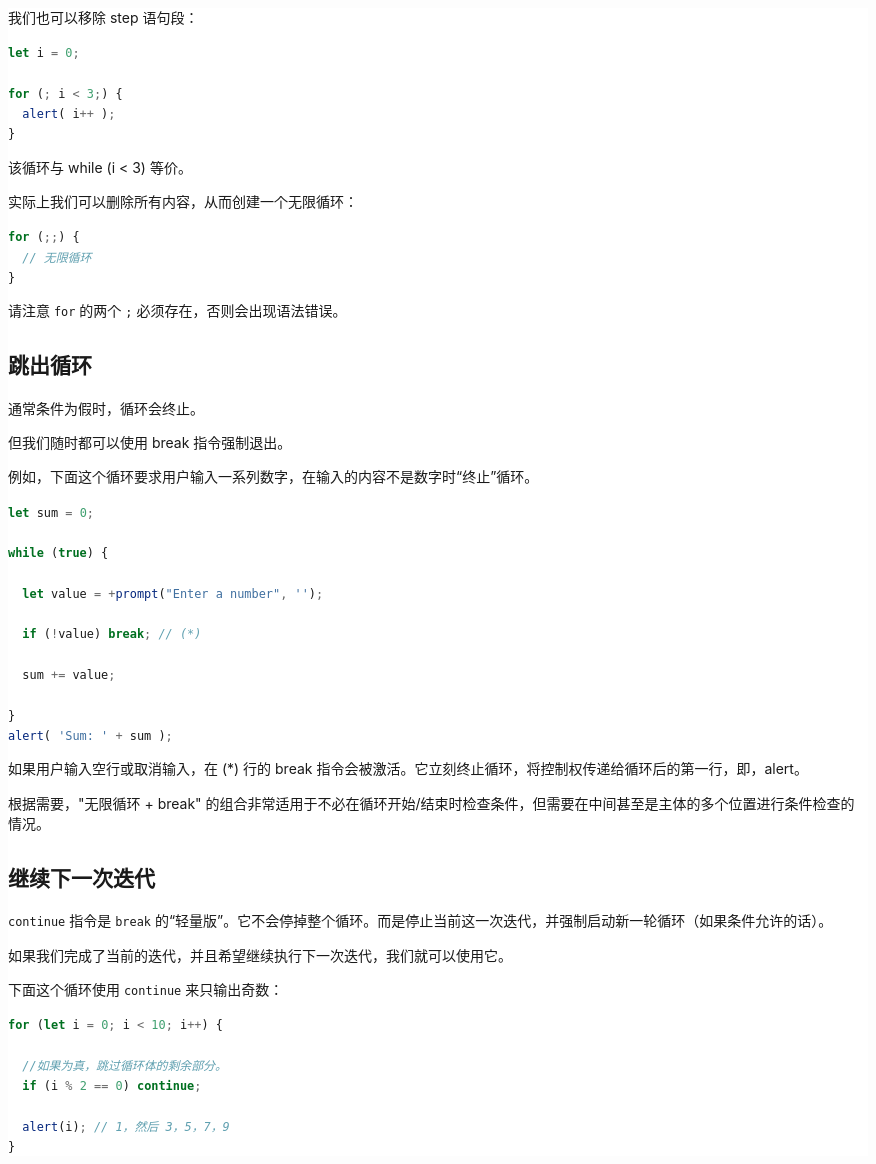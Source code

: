 我们也可以移除 step 语句段：

```js
let i = 0;

for (; i < 3;) {
  alert( i++ );
}
```

该循环与 while (i < 3) 等价。

实际上我们可以删除所有内容，从而创建一个无限循环：

```js
for (;;) {
  // 无限循环
}
```

请注意 `for` 的两个 `;` 必须存在，否则会出现语法错误。

## 跳出循环

通常条件为假时，循环会终止。

但我们随时都可以使用 break 指令强制退出。

例如，下面这个循环要求用户输入一系列数字，在输入的内容不是数字时“终止”循环。

```js
let sum = 0;

while (true) {

  let value = +prompt("Enter a number", '');

  if (!value) break; // (*)

  sum += value;

}
alert( 'Sum: ' + sum );
```

如果用户输入空行或取消输入，在 (*) 行的 break 指令会被激活。它立刻终止循环，将控制权传递给循环后的第一行，即，alert。

根据需要，"无限循环 + break" 的组合非常适用于不必在循环开始/结束时检查条件，但需要在中间甚至是主体的多个位置进行条件检查的情况。

## 继续下一次迭代

`continue` 指令是 `break` 的“轻量版”。它不会停掉整个循环。而是停止当前这一次迭代，并强制启动新一轮循环（如果条件允许的话）。

如果我们完成了当前的迭代，并且希望继续执行下一次迭代，我们就可以使用它。

下面这个循环使用 `continue` 来只输出奇数：

```js
for (let i = 0; i < 10; i++) {

  //如果为真，跳过循环体的剩余部分。
  if (i % 2 == 0) continue;

  alert(i); // 1，然后 3，5，7，9
}
```
